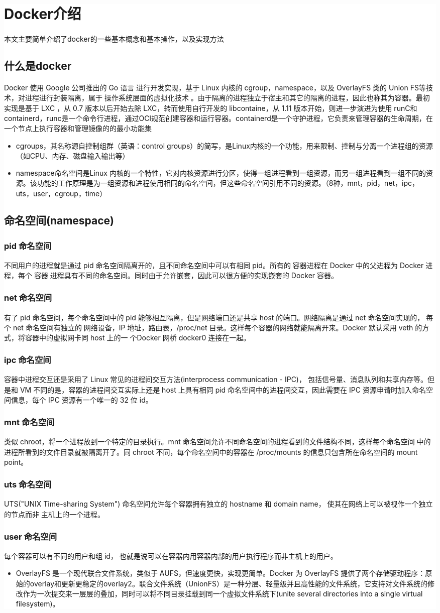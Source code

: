# Docker介绍


本文主要简单介绍了docker的一些基本概念和基本操作，以及实现方法



## 什么是docker

Docker 使用 Google 公司推出的 Go 语言 进行开发实现，基于 Linux 内核的 cgroup，namespace，以及 OverlayFS 类的 Union FS等技术，对进程进行封装隔离，属于 操作系统层面的虚拟化技术 。由于隔离的进程独立于宿主和其它的隔离的进程，因此也称其为容器。最初实现是基于 LXC ，从 0.7 版本以后开始去除 LXC，转而使用自行开发的 libcontaine，从 1.11 版本开始，则进一步演进为使用 runC和 containerd，runc是一个命令行进程，通过OCI规范创建容器和运行容器。containerd是一个守护进程，它负责来管理容器的生命周期，在一个节点上执行容器和管理镜像的的最小功能集

- cgroups，其名称源自控制组群（英语：control groups）的简写，是Linux内核的一个功能，用来限制、控制与分离一个进程组的资源（如CPU、内存、磁盘输入输出等）


- namespace命名空间是Linux 内核的一个特性，它对内核资源进行分区，使得一组进程看到一组资源，而另一组进程看到一组不同的资源。该功能的工作原理是为一组资源和进程使用相同的命名空间，但这些命名空间引用不同的资源。（8种，mnt，pid，net，ipc，uts，user，cgroup，time）

  
## 命名空间(namespace)
### pid 命名空间

  不同用户的进程就是通过 pid 命名空间隔离开的，且不同命名空间中可以有相同 pid。所有的 容器进程在 Docker 中的父进程为 Docker 进程，每个 容器 进程具有不同的命名空间。同时由于允许嵌套，因此可以很方便的实现嵌套的 Docker 容器。

### net 命名空间

  有了 pid 命名空间，每个命名空间中的 pid 能够相互隔离，但是网络端口还是共享 host 的端口。网络隔离是通过 net 命名空间实现的， 每个 net 命名空间有独立的 网络设备，IP 地址，路由表，/proc/net 目录。这样每个容器的网络就能隔离开来。Docker 默认采用 veth 的方式，将容器中的虚拟网卡同 host 上的一 个Docker 网桥 docker0 连接在一起。

### ipc 命名空间

  容器中进程交互还是采用了 Linux 常见的进程间交互方法(interprocess communication - IPC)， 包括信号量、消息队列和共享内存等。但是和 VM 不同的是，容器的进程间交互实际上还是 host 上具有相同 pid 命名空间中的进程间交互，因此需要在 IPC 资源申请时加入命名空间信息，每个 IPC 资源有一个唯一的 32 位 id。

### mnt 命名空间

  类似 chroot，将一个进程放到一个特定的目录执行。mnt 命名空间允许不同命名空间的进程看到的文件结构不同，这样每个命名空间 中的进程所看到的文件目录就被隔离开了。同 chroot 不同，每个命名空间中的容器在 /proc/mounts 的信息只包含所在命名空间的 mount point。

### uts 命名空间

  UTS("UNIX Time-sharing System") 命名空间允许每个容器拥有独立的 hostname 和 domain name， 使其在网络上可以被视作一个独立的节点而非 主机上的一个进程。

### user 命名空间

每个容器可以有不同的用户和组 id， 也就是说可以在容器内用容器内部的用户执行程序而非主机上的用户。


- OverlayFS 是一个现代联合文件系统，类似于 AUFS，但速度更快，实现更简单。Docker 为 OverlayFS 提供了两个存储驱动程序：原始的overlay和更新更稳定的overlay2。联合文件系统（UnionFS）是一种分层、轻量级并且高性能的文件系统，它支持对文件系统的修改作为一次提交来一层层的叠加，同时可以将不同目录挂载到同一个虚拟文件系统下(unite several directories into a single virtual filesystem)。
